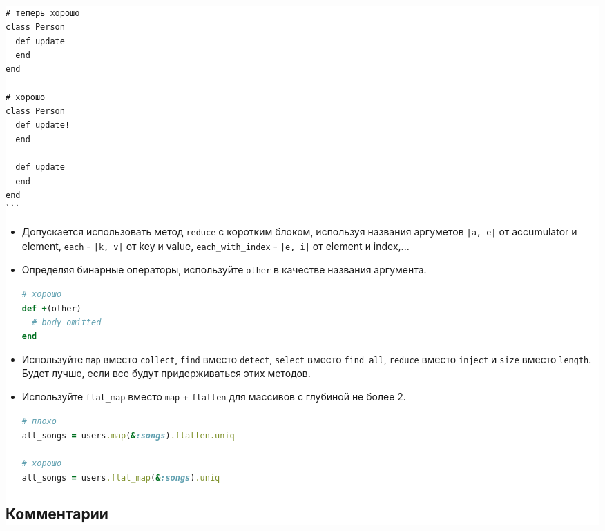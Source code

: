     # теперь хорошо
    class Person
      def update
      end
    end

    # хорошо
    class Person
      def update!
      end

      def update
      end
    end
    ```

* Допускается использовать метод `reduce` с коротким блоком, используя названия аргуметов `|a, e|` от accumulator и element, `each` - `|k, v|` от key и value, `each_with_index` - `|e, i|` от element и index,...

* Определяя бинарные операторы, используйте `other` в качестве названия аргумента.

    ```Ruby
    # хорошо
    def +(other)
      # body omitted
    end
    ```

* Используйте `map` вместо `collect`, `find` вместо `detect`, `select` вместо
  `find_all`, `reduce` вместо `inject` и `size` вместо `length`. Будет лучше, если все будут придерживаться этих методов.

* Используйте `flat_map` вместо `map` + `flatten` для массивов с глубиной не более 2.

    ```Ruby
    # плохо
    all_songs = users.map(&:songs).flatten.uniq

    # хорошо
    all_songs = users.flat_map(&:songs).uniq
    ```

## Комментарии

